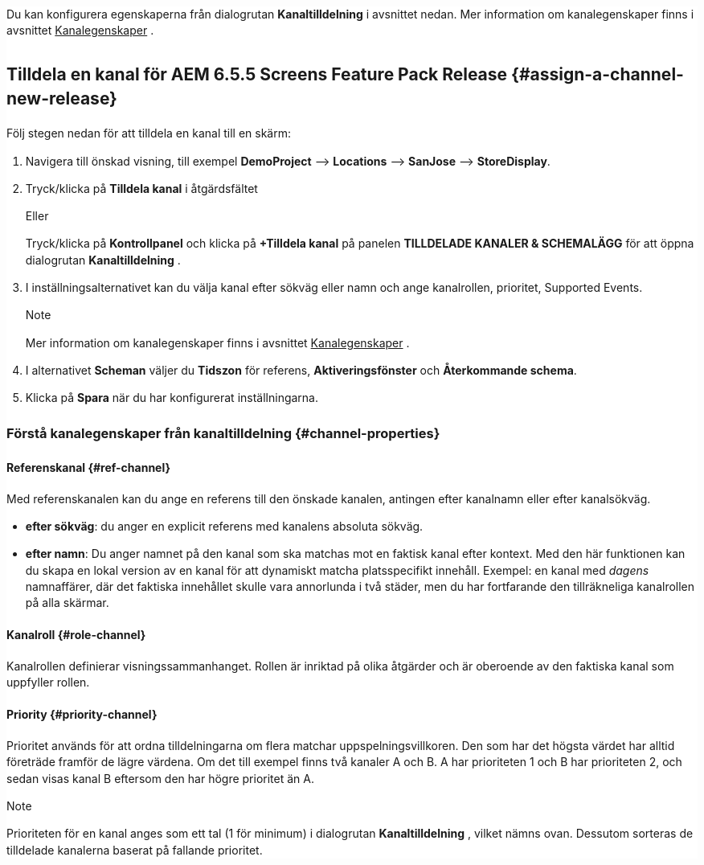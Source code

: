    Du kan konfigurera egenskaperna från dialogrutan **Kanaltilldelning** i avsnittet nedan. Mer information om kanalegenskaper finns i avsnittet [Kanalegenskaper](#channel-properties) .

## Tilldela en kanal för AEM 6.5.5 Screens Feature Pack Release {#assign-a-channel-new-release}

Följ stegen nedan för att tilldela en kanal till en skärm:

1. Navigera till önskad visning, till exempel **DemoProject** —> **Locations** —> **SanJose** —> **StoreDisplay**.


1. Tryck/klicka på **Tilldela kanal** i åtgärdsfältet

   Eller

   Tryck/klicka på **Kontrollpanel** och klicka på **+Tilldela kanal** på panelen **TILLDELADE KANALER &amp; SCHEMALÄGG** för att öppna dialogrutan **Kanaltilldelning** .

1. I inställningsalternativet kan du välja kanal efter sökväg eller namn och ange kanalrollen, prioritet, Supported Events.

   >[!NOTE]
   >Mer information om kanalegenskaper finns i avsnittet [Kanalegenskaper](#channel-properties) .

1. I alternativet **Scheman** väljer du **Tidszon** för referens, **Aktiveringsfönster** och **Återkommande schema**.

1. Klicka på **Spara** när du har konfigurerat inställningarna.

### Förstå kanalegenskaper från kanaltilldelning {#channel-properties}

#### Referenskanal {#ref-channel}

Med referenskanalen kan du ange en referens till den önskade kanalen, antingen efter kanalnamn eller efter kanalsökväg.

* **efter sökväg**: du anger en explicit referens med kanalens absoluta sökväg.

* **efter namn**: Du anger namnet på den kanal som ska matchas mot en faktisk kanal efter kontext. Med den här funktionen kan du skapa en lokal version av en kanal för att dynamiskt matcha platsspecifikt innehåll. Exempel: en kanal med *dagens* namnaffärer, där det faktiska innehållet skulle vara annorlunda i två städer, men du har fortfarande den tillräkneliga kanalrollen på alla skärmar.

#### Kanalroll {#role-channel}

Kanalrollen definierar visningssammanhanget. Rollen är inriktad på olika åtgärder och är oberoende av den faktiska kanal som uppfyller rollen.

#### Priority {#priority-channel}

Prioritet används för att ordna tilldelningarna om flera matchar uppspelningsvillkoren. Den som har det högsta värdet har alltid företräde framför de lägre värdena. Om det till exempel finns två kanaler A och B. A har prioriteten 1 och B har prioriteten 2, och sedan visas kanal B eftersom den har högre prioritet än A.

>[!NOTE]
>Prioriteten för en kanal anges som ett tal (1 för minimum) i dialogrutan **Kanaltilldelning** , vilket nämns ovan. Dessutom sorteras de tilldelade kanalerna baserat på fallande prioritet.
